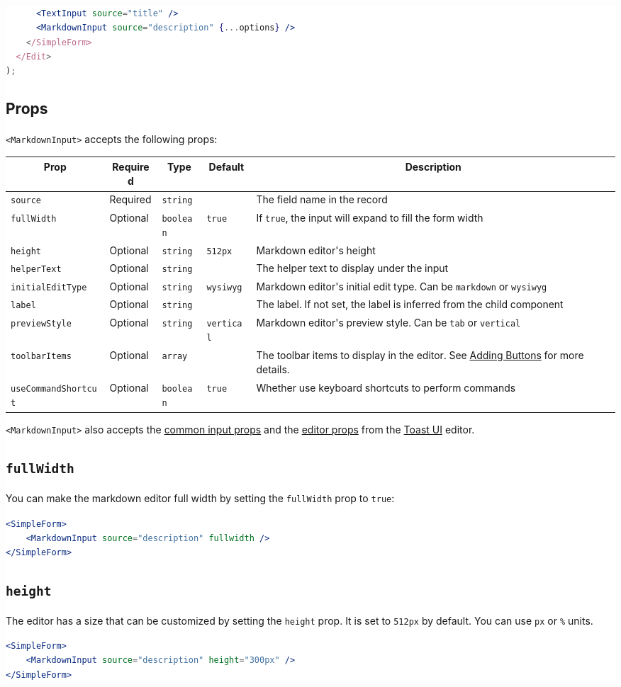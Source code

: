 ```jsx
      <TextInput source="title" />
      <MarkdownInput source="description" {...options} />
    </SimpleForm>
  </Edit>
);
```

## Props

`<MarkdownInput>` accepts the following props:

| Prop                 | Required | Type      | Default    | Description                                                                                         |
| -------------------- | -------- | --------- | ---------- | --------------------------------------------------------------------------------------------------- |
| `source`             | Required | `string`  |            | The field name in the record                                                                        |
| `fullWidth`          | Optional | `boolean` | `true`     | If `true`, the input will expand to fill the form width                                             |
| `height`             | Optional | `string`  | `512px`    | Markdown editor's height                                                                            |
| `helperText`         | Optional | `string`  |            | The helper text to display under the input                                                          |
| `initialEditType`    | Optional | `string`  | `wysiwyg`  | Markdown editor's initial edit type. Can be `markdown` or `wysiwyg`                                 |
| `label`              | Optional | `string`  |            | The label. If not set, the label is inferred from the child component                               |
| `previewStyle`       | Optional | `string`  | `vertical` | Markdown editor's preview style. Can be `tab` or `vertical`                                         |
| `toolbarItems`       | Optional | `array`   |            | The toolbar items to display in the editor. See [Adding Buttons](#adding-buttons) for more details. |
| `useCommandShortcut` | Optional | `boolean` | `true`     | Whether use keyboard shortcuts to perform commands                                                  |

`<MarkdownInput>` also accepts the [common input props](https://marmelab.com/react-admin/Inputs.html#common-input-props) and the [editor props](https://nhn.github.io/tui.editor/latest/ToastUIEditorCore) from the [Toast UI](https://ui.toast.com/) editor.

## `fullWidth`

You can make the markdown editor full width by setting the `fullWidth` prop to `true`:

```jsx
<SimpleForm>
    <MarkdownInput source="description" fullwidth />
</SimpleForm>
```

## `height`

The editor has a size that can be customized by setting the `height` prop. It is set to `512px` by default. You can use `px` or `%` units.

```jsx
<SimpleForm>
    <MarkdownInput source="description" height="300px" />
</SimpleForm>
```

